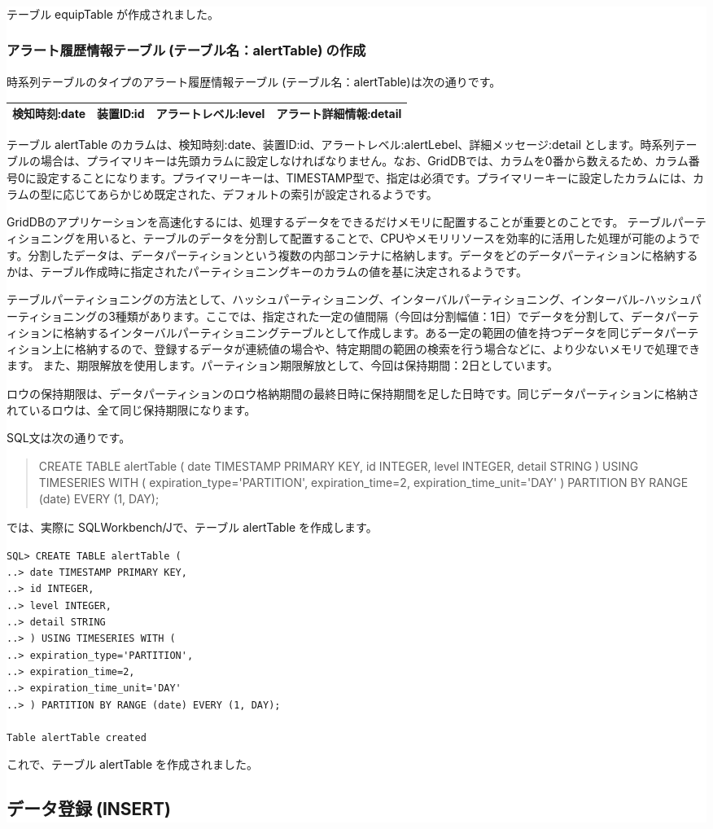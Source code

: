 テーブル equipTable が作成されました。

### アラート履歴情報テーブル (テーブル名：alertTable) の作成

時系列テーブルのタイプのアラート履歴情報テーブル (テーブル名：alertTable)は次の通りです。

|検知時刻:date|装置ID:id|アラートレベル:level|アラート詳細情報:detail|
|:-----------|:--------|:------------------|:--------------------|

テーブル alertTable のカラムは、検知時刻:date、装置ID:id、アラートレベル:alertLebel、詳細メッセージ:detail とします。時系列テーブルの場合は、プライマリキーは先頭カラムに設定しなければなりません。なお、GridDBでは、カラムを0番から数えるため、カラム番号0に設定することになります。プライマリーキーは、TIMESTAMP型で、指定は必須です。プライマリーキーに設定したカラムには、カラムの型に応じてあらかじめ既定された、デフォルトの索引が設定されるようです。

GridDBのアプリケーションを高速化するには、処理するデータをできるだけメモリに配置することが重要とのことです。 テーブルパーティショニングを用いると、テーブルのデータを分割して配置することで、CPUやメモリリソースを効率的に活用した処理が可能のようです。分割したデータは、データパーティションという複数の内部コンテナに格納します。データをどのデータパーティションに格納するかは、テーブル作成時に指定されたパーティショニングキーのカラムの値を基に決定されるようです。

テーブルパーティショニングの方法として、ハッシュパーティショニング、インターバルパーティショニング、インターバル-ハッシュパーティショニングの3種類があります。ここでは、指定された一定の値間隔（今回は分割幅値：1日）でデータを分割して、データパーティションに格納するインターバルパーティショニングテーブルとして作成します。ある一定の範囲の値を持つデータを同じデータパーティション上に格納するので、登録するデータが連続値の場合や、特定期間の範囲の検索を行う場合などに、より少ないメモリで処理できます。
また、期限解放を使用します。パーティション期限解放として、今回は保持期間：2日としています。

ロウの保持期限は、データパーティションのロウ格納期間の最終日時に保持期間を足した日時です。同じデータパーティションに格納されているロウは、全て同じ保持期限になります。

SQL文は次の通りです。

>CREATE TABLE alertTable (
>  date TIMESTAMP PRIMARY KEY,
>  id INTEGER,
>  level INTEGER,
>  detail STRING
>) USING TIMESERIES WITH (
>  expiration_type='PARTITION',
>  expiration_time=2,
>  expiration_time_unit='DAY'
>) PARTITION BY RANGE (date) EVERY (1, DAY);

では、実際に SQLWorkbench/Jで、テーブル alertTable を作成します。

```
SQL> CREATE TABLE alertTable (
..> date TIMESTAMP PRIMARY KEY,
..> id INTEGER,
..> level INTEGER,
..> detail STRING
..> ) USING TIMESERIES WITH (
..> expiration_type='PARTITION',
..> expiration_time=2,
..> expiration_time_unit='DAY'
..> ) PARTITION BY RANGE (date) EVERY (1, DAY);

Table alertTable created
```

これで、テーブル alertTable を作成されました。

## データ登録 (INSERT)

